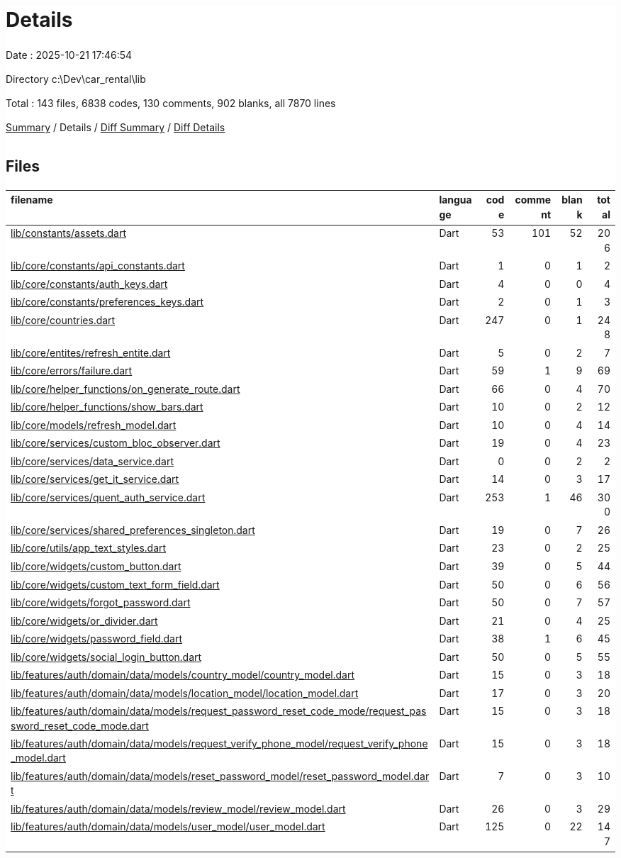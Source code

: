 # Details

Date : 2025-10-21 17:46:54

Directory c:\\Dev\\car_rental\\lib

Total : 143 files,  6838 codes, 130 comments, 902 blanks, all 7870 lines

[Summary](results.md) / Details / [Diff Summary](diff.md) / [Diff Details](diff-details.md)

## Files
| filename | language | code | comment | blank | total |
| :--- | :--- | ---: | ---: | ---: | ---: |
| [lib/constants/assets.dart](/lib/constants/assets.dart) | Dart | 53 | 101 | 52 | 206 |
| [lib/core/constants/api\_constants.dart](/lib/core/constants/api_constants.dart) | Dart | 1 | 0 | 1 | 2 |
| [lib/core/constants/auth\_keys.dart](/lib/core/constants/auth_keys.dart) | Dart | 4 | 0 | 0 | 4 |
| [lib/core/constants/preferences\_keys.dart](/lib/core/constants/preferences_keys.dart) | Dart | 2 | 0 | 1 | 3 |
| [lib/core/countries.dart](/lib/core/countries.dart) | Dart | 247 | 0 | 1 | 248 |
| [lib/core/entites/refresh\_entite.dart](/lib/core/entites/refresh_entite.dart) | Dart | 5 | 0 | 2 | 7 |
| [lib/core/errors/failure.dart](/lib/core/errors/failure.dart) | Dart | 59 | 1 | 9 | 69 |
| [lib/core/helper\_functions/on\_generate\_route.dart](/lib/core/helper_functions/on_generate_route.dart) | Dart | 66 | 0 | 4 | 70 |
| [lib/core/helper\_functions/show\_bars.dart](/lib/core/helper_functions/show_bars.dart) | Dart | 10 | 0 | 2 | 12 |
| [lib/core/models/refresh\_model.dart](/lib/core/models/refresh_model.dart) | Dart | 10 | 0 | 4 | 14 |
| [lib/core/services/custom\_bloc\_observer.dart](/lib/core/services/custom_bloc_observer.dart) | Dart | 19 | 0 | 4 | 23 |
| [lib/core/services/data\_service.dart](/lib/core/services/data_service.dart) | Dart | 0 | 0 | 2 | 2 |
| [lib/core/services/get\_it\_service.dart](/lib/core/services/get_it_service.dart) | Dart | 14 | 0 | 3 | 17 |
| [lib/core/services/quent\_auth\_service.dart](/lib/core/services/quent_auth_service.dart) | Dart | 253 | 1 | 46 | 300 |
| [lib/core/services/shared\_preferences\_singleton.dart](/lib/core/services/shared_preferences_singleton.dart) | Dart | 19 | 0 | 7 | 26 |
| [lib/core/utils/app\_text\_styles.dart](/lib/core/utils/app_text_styles.dart) | Dart | 23 | 0 | 2 | 25 |
| [lib/core/widgets/custom\_button.dart](/lib/core/widgets/custom_button.dart) | Dart | 39 | 0 | 5 | 44 |
| [lib/core/widgets/custom\_text\_form\_field.dart](/lib/core/widgets/custom_text_form_field.dart) | Dart | 50 | 0 | 6 | 56 |
| [lib/core/widgets/forgot\_password.dart](/lib/core/widgets/forgot_password.dart) | Dart | 50 | 0 | 7 | 57 |
| [lib/core/widgets/or\_divider.dart](/lib/core/widgets/or_divider.dart) | Dart | 21 | 0 | 4 | 25 |
| [lib/core/widgets/password\_field.dart](/lib/core/widgets/password_field.dart) | Dart | 38 | 1 | 6 | 45 |
| [lib/core/widgets/social\_login\_button.dart](/lib/core/widgets/social_login_button.dart) | Dart | 50 | 0 | 5 | 55 |
| [lib/features/auth/domain/data/models/country\_model/country\_model.dart](/lib/features/auth/domain/data/models/country_model/country_model.dart) | Dart | 15 | 0 | 3 | 18 |
| [lib/features/auth/domain/data/models/location\_model/location\_model.dart](/lib/features/auth/domain/data/models/location_model/location_model.dart) | Dart | 17 | 0 | 3 | 20 |
| [lib/features/auth/domain/data/models/request\_password\_reset\_code\_mode/request\_password\_reset\_code\_mode.dart](/lib/features/auth/domain/data/models/request_password_reset_code_mode/request_password_reset_code_mode.dart) | Dart | 15 | 0 | 3 | 18 |
| [lib/features/auth/domain/data/models/request\_verify\_phone\_model/request\_verify\_phone\_model.dart](/lib/features/auth/domain/data/models/request_verify_phone_model/request_verify_phone_model.dart) | Dart | 15 | 0 | 3 | 18 |
| [lib/features/auth/domain/data/models/reset\_password\_model/reset\_password\_model.dart](/lib/features/auth/domain/data/models/reset_password_model/reset_password_model.dart) | Dart | 7 | 0 | 3 | 10 |
| [lib/features/auth/domain/data/models/review\_model/review\_model.dart](/lib/features/auth/domain/data/models/review_model/review_model.dart) | Dart | 26 | 0 | 3 | 29 |
| [lib/features/auth/domain/data/models/user\_model/user\_model.dart](/lib/features/auth/domain/data/models/user_model/user_model.dart) | Dart | 125 | 0 | 22 | 147 |